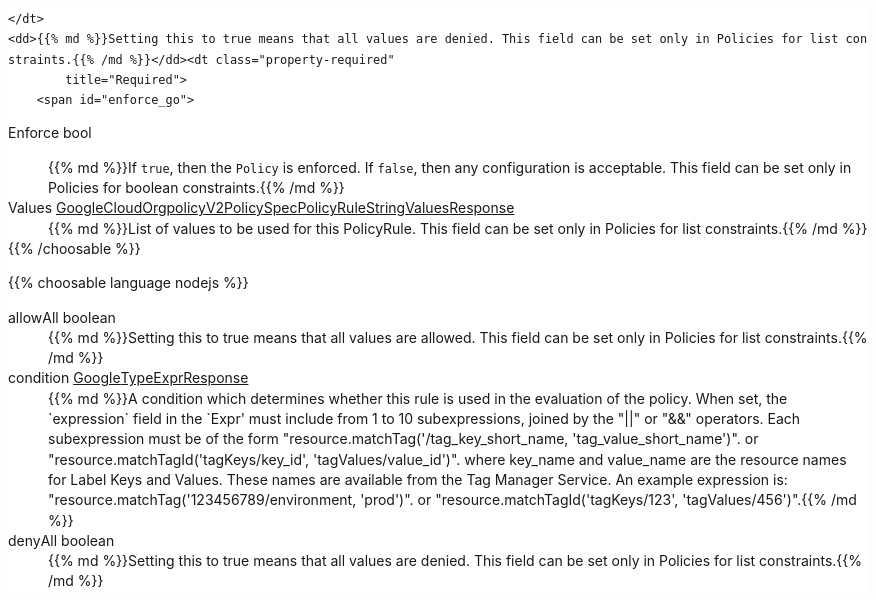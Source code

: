     </dt>
    <dd>{{% md %}}Setting this to true means that all values are denied. This field can be set only in Policies for list constraints.{{% /md %}}</dd><dt class="property-required"
            title="Required">
        <span id="enforce_go">
<a href="#enforce_go" style="color: inherit; text-decoration: inherit;">Enforce</a>
</span>
        <span class="property-indicator"></span>
        <span class="property-type">bool</span>
    </dt>
    <dd>{{% md %}}If `true`, then the `Policy` is enforced. If `false`, then any configuration is acceptable. This field can be set only in Policies for boolean constraints.{{% /md %}}</dd><dt class="property-required"
            title="Required">
        <span id="values_go">
<a href="#values_go" style="color: inherit; text-decoration: inherit;">Values</a>
</span>
        <span class="property-indicator"></span>
        <span class="property-type"><a href="#googlecloudorgpolicyv2policyspecpolicyrulestringvaluesresponse">Google<wbr>Cloud<wbr>Orgpolicy<wbr>V2Policy<wbr>Spec<wbr>Policy<wbr>Rule<wbr>String<wbr>Values<wbr>Response</a></span>
    </dt>
    <dd>{{% md %}}List of values to be used for this PolicyRule. This field can be set only in Policies for list constraints.{{% /md %}}</dd></dl>
{{% /choosable %}}

{{% choosable language nodejs %}}
<dl class="resources-properties"><dt class="property-required"
            title="Required">
        <span id="allowall_nodejs">
<a href="#allowall_nodejs" style="color: inherit; text-decoration: inherit;">allow<wbr>All</a>
</span>
        <span class="property-indicator"></span>
        <span class="property-type">boolean</span>
    </dt>
    <dd>{{% md %}}Setting this to true means that all values are allowed. This field can be set only in Policies for list constraints.{{% /md %}}</dd><dt class="property-required"
            title="Required">
        <span id="condition_nodejs">
<a href="#condition_nodejs" style="color: inherit; text-decoration: inherit;">condition</a>
</span>
        <span class="property-indicator"></span>
        <span class="property-type"><a href="#googletypeexprresponse">Google<wbr>Type<wbr>Expr<wbr>Response</a></span>
    </dt>
    <dd>{{% md %}}A condition which determines whether this rule is used in the evaluation of the policy. When set, the `expression` field in the `Expr' must include from 1 to 10 subexpressions, joined by the "||" or "&&" operators. Each subexpression must be of the form "resource.matchTag('/tag_key_short_name, 'tag_value_short_name')". or "resource.matchTagId('tagKeys/key_id', 'tagValues/value_id')". where key_name and value_name are the resource names for Label Keys and Values. These names are available from the Tag Manager Service. An example expression is: "resource.matchTag('123456789/environment, 'prod')". or "resource.matchTagId('tagKeys/123', 'tagValues/456')".{{% /md %}}</dd><dt class="property-required"
            title="Required">
        <span id="denyall_nodejs">
<a href="#denyall_nodejs" style="color: inherit; text-decoration: inherit;">deny<wbr>All</a>
</span>
        <span class="property-indicator"></span>
        <span class="property-type">boolean</span>
    </dt>
    <dd>{{% md %}}Setting this to true means that all values are denied. This field can be set only in Policies for list constraints.{{% /md %}}</dd><dt class="property-required"
            title="Required">
        <span id="enforce_nodejs">